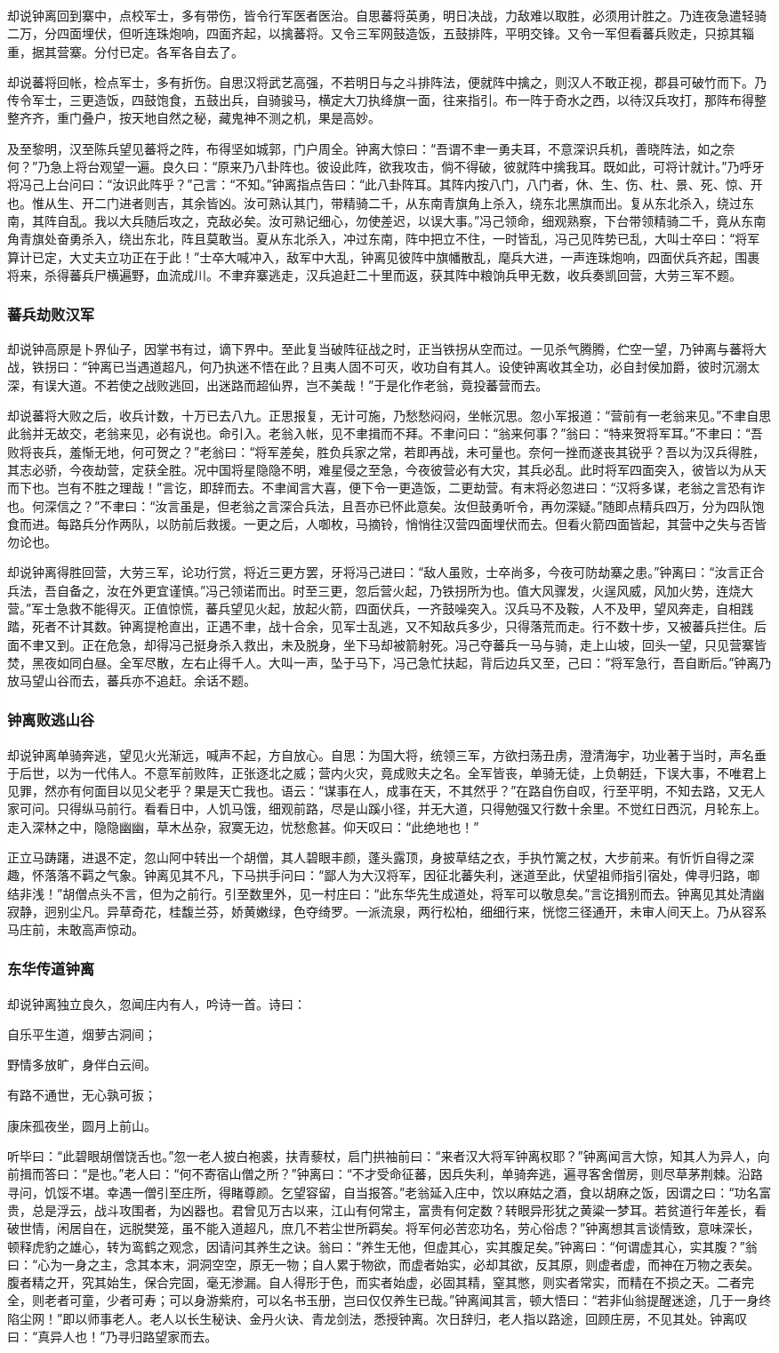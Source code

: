却说钟离回到寨中，点校军士，多有带伤，皆令行军医者医治。自思蕃将英勇，明日决战，力敌难以取胜，必须用计胜之。乃连夜急遣轻骑二万，分四面埋伏，但听连珠炮响，四面齐起，以擒蕃将。又令三军网鼓造饭，五鼓排阵，平明交锋。又令一军但看蕃兵败走，只掠其辎重，据其营寨。分付已定。各军各自去了。  

却说蕃将回帐，检点军士，多有折伤。自思汉将武艺高强，不若明日与之斗排阵法，便就阵中擒之，则汉人不敢正视，郡县可破竹而下。乃传令军士，三更造饭，四鼓饱食，五鼓出兵，自骑骏马，横定大刀执绛旗一面，往来指引。布一阵于奇水之西，以待汉兵攻打，那阵布得整整齐齐，重门叠户，按天地自然之秘，藏鬼神不测之机，果是高妙。  

及至黎明，汉至陈兵望见蕃将之阵，布得坚如城郭，门户周全。钟离大惊曰：“吾谓不聿一勇夫耳，不意深识兵机，善晓阵法，如之奈何？”乃急上将台观望一遍。良久曰：“原来乃八卦阵也。彼设此阵，欲我攻击，倘不得破，彼就阵中擒我耳。既如此，可将计就计。”乃呼牙将冯己上台问曰：“汝识此阵乎？”己言：“不知。”钟离指点告曰：“此八卦阵耳。其阵内按八门，八门者，休、生、伤、杜、景、死、惊、开也。惟从生、开二门进者则吉，其余皆凶。汝可熟认其门，带精骑二千，从东南青旗角上杀入，绕东北黑旗而出。复从东北杀入，绕过东南，其阵自乱。我以大兵随后攻之，克敌必矣。汝可熟记细心，勿使差迟，以误大事。”冯己领命，细观熟察，下台带领精骑二千，竟从东南角青旗处奋勇杀入，绕出东北，阵且莫敢当。夏从东北杀入，冲过东南，阵中把立不住，一时皆乱，冯己见阵势已乱，大叫士卒曰：“将军算计已定，大丈夫立功正在于此！”士卒大喊冲入，敌军中大乱，钟离见彼阵中旗幡散乱，麾兵大进，一声连珠炮响，四面伏兵齐起，围裹将来，杀得蕃兵尸横遍野，血流成川。不聿弃寨逃走，汉兵追赶二十里而返，获其阵中粮饷兵甲无数，收兵奏凯回营，大劳三军不题。  

### 蕃兵劫败汉军

却说钟高原是卜界仙子，因掌书有过，谪下界中。至此复当破阵征战之时，正当铁拐从空而过。一见杀气腾腾，伫空一望，乃钟离与蕃将大战，铁拐曰：“钟离已当遇道超凡，何乃执迷不悟在此？且夷人固不可灭，收功自有其人。设使钟离收其全功，必自封侯加爵，彼时沉溺太深，有误大道。不若使之战败逃回，出迷路而超仙界，岂不美哉！”于是化作老翁，竟投蕃营而去。  

却说蕃将大败之后，收兵计数，十万已去八九。正思报复，无计可施，乃愁愁闷闷，坐帐沉思。忽小军报道：“营前有一老翁来见。”不聿自思此翁并无故交，老翁来见，必有说也。命引入。老翁入帐，见不聿揖而不拜。不聿问曰：“翁来何事？”翁曰：“特来贺将军耳。”不聿曰：“吾败将丧兵，羞惭无地，何可贺之？”老翁曰：“将军差矣，胜负兵家之常，若即再战，未可量也。奈何一挫而遂丧其锐乎？吾以为汉兵得胜，其志必骄，今夜劫营，定获全胜。况中国将星隐隐不明，难星侵之至急，今夜彼营必有大灾，其兵必乱。此时将军四面突入，彼皆以为从天而下也。岂有不胜之理哉！”言讫，即辞而去。不聿闻言大喜，便下令一更造饭，二更劫营。有末将必忽进曰：“汉将多谋，老翁之言恐有诈也。何深信之？”不聿曰：“汝言虽是，但老翁之言深合兵法，且吾亦已怀此意矣。汝但鼓勇听令，再勿深疑。”随即点精兵四万，分为四队饱食而进。每路兵分作两队，以防前后救援。一更之后，人啣枚，马摘铃，悄悄往汉营四面埋伏而去。但看火箭四面皆起，其营中之失与否皆勿论也。  

却说钟离得胜回营，大劳三军，论功行赏，将近三更方罢，牙将冯己进曰：“敌人虽败，士卒尚多，今夜可防劫寨之患。”钟离曰：“汝言正合兵法，吾自备之，汝在外更宜谨慎。”冯己领诺而出。时至三更，忽后营火起，乃铁拐所为也。值大风骤发，火逞风威，风加火势，连烧大营。”军士急救不能得灭。正值惊慌，蕃兵望见火起，放起火箭，四面伏兵，一齐鼓噪突入。汉兵马不及鞍，人不及甲，望风奔走，自相践踏，死者不计其数。钟离提枪直出，正遇不聿，战十合余，见军士乱逃，又不知敌兵多少，只得落荒而走。行不数十步，又被蕃兵拦住。后面不聿又到。正在危急，却得冯己挺身杀入救出，未及脱身，坐下马却被箭射死。冯己夺蕃兵一马与骑，走上山坡，回头一望，只见营寨皆焚，黑夜如同白昼。全军尽散，左右止得千人。大叫一声，坠于马下，冯己急忙扶起，背后边兵又至，己曰：“将军急行，吾自断后。”钟离乃放马望山谷而去，蕃兵亦不追赶。余话不题。  

### 钟离败逃山谷

却说钟离单骑奔逃，望见火光渐远，喊声不起，方自放心。自思：为国大将，统领三军，方欲扫荡丑虏，澄清海宇，功业著于当时，声名垂于后世，以为一代伟人。不意军前败阵，正张逐北之威；营内火灾，竟成败夫之名。全军皆丧，单骑无徒，上负朝廷，下误大事，不唯君上见罪，然亦有何面目以见父老乎？果是天亡我也。语云：“谋事在人，成事在天，不其然乎？”在路自伤自叹，行至平明，不知去路，又无人家可问。只得纵马前行。看看日中，人饥马饿，细观前路，尽是山蹊小径，并无大道，只得勉强又行数十余里。不觉红日西沉，月轮东上。走入深林之中，隐隐幽幽，草木丛杂，寂寞无边，忧愁愈甚。仰天叹曰：“此绝地也！”  

正立马踌躇，进退不定，忽山阿中转出一个胡僧，其人碧眼丰颜，蓬头露顶，身披草结之衣，手执竹篱之杖，大步前来。有忻忻自得之深趣，怀落落不羁之气象。钟离见其不凡，下马拱手问曰：“鄙人为大汉将军，因征北蕃失利，迷道至此，伏望祖师指引宿处，俾寻归路，啣结非浅！”胡僧点头不言，但为之前行。引至数里外，见一村庄曰：“此东华先生成道处，将军可以敬息矣。”言讫揖别而去。钟离见其处清幽寂静，迥别尘凡。异草奇花，桂馥兰芬，娇黄嫩绿，色夺绮罗。一派流泉，两行松柏，细细行来，恍惚三径通开，未审人间天上。乃从容系马庄前，未敢高声惊动。  

### 东华传道钟离

却说钟离独立良久，忽闻庄内有人，吟诗一首。诗曰：  

自乐平生道，烟萝古洞间；  

野情多放旷，身伴白云间。  

有路不通世，无心孰可扳；  

康床孤夜坐，圆月上前山。  

听毕曰：“此碧眼胡僧饶舌也。”忽一老人披白袍裘，扶青藜杖，启门拱袖前曰：“来者汉大将军钟离权耶？”钟离闻言大惊，知其人为异人，向前揖而答曰：“是也。”老人曰：“何不寄宿山僧之所？”钟离曰：“不才受命征蕃，因兵失利，单骑奔逃，遍寻客舍僧房，则尽草茅荆棘。沿路寻问，饥馁不堪。幸遇一僧引至庄所，得睹尊颜。乞望容留，自当报答。”老翁延入庄中，饮以麻姑之酒，食以胡麻之饭，因谓之曰：“功名富贵，总是浮云，战斗攻围者，为凶器也。君曾见万古以来，江山有何常主，富贵有何定数？转眼异形犹之黄粱一梦耳。若贫道行年差长，看破世情，闲居自在，远脱樊笼，虽不能入道超凡，庶几不若尘世所羁矣。将军何必苦恋功名，劳心俗虑？”钟离想其言谈情致，意味深长，顿释虎豹之雄心，转为鸾鹤之观念，因请问其养生之诀。翁曰：“养生无他，但虚其心，实其腹足矣。”钟离曰：“何谓虚其心，实其腹？”翁曰：“心为一身之主，念其本末，洞洞空空，原无一物；自人累于物欲，而虚者始实，必却其欲，反其原，则虚者虚，而神在万物之表矣。腹者精之开，究其始生，保合完固，毫无渗漏。自人得形于色，而实者始虚，必固其精，窒其憋，则实者常实，而精在不损之天。二者完全，则老者可童，少者可寿；可以身游紫府，可以名书玉册，岂曰仅仅养生已哉。”钟离闻其言，顿大悟曰：“若非仙翁提醒迷途，几于一身终陷尘网！”即以师事老人。老人以长生秘诀、金丹火诀、青龙剑法，悉授钟离。次日辞归，老人指以路途，回顾庄房，不见其处。钟离叹曰：“真异人也！”乃寻归路望家而去。  
